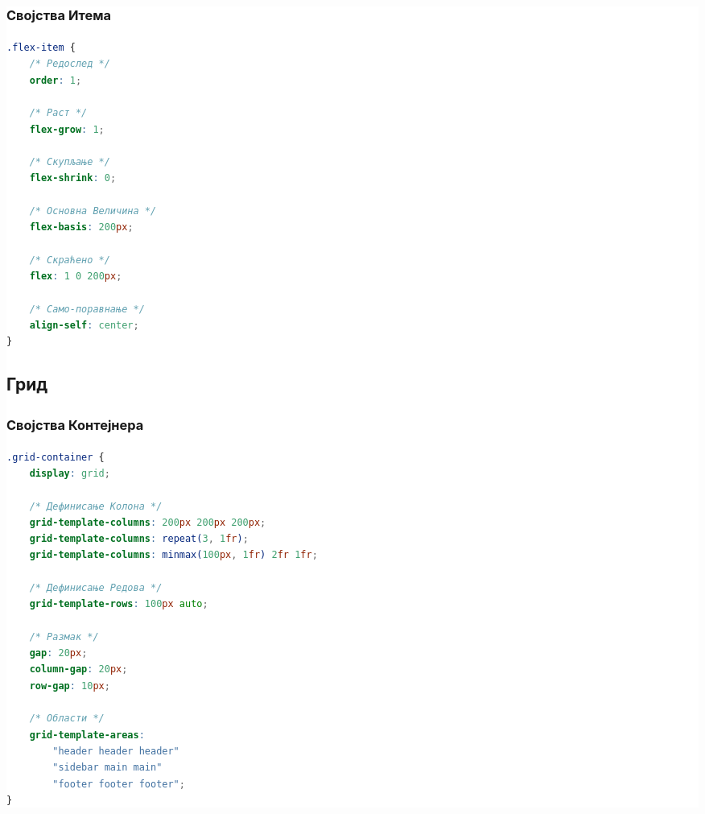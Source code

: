 ### Својства Итема
```css
.flex-item {
    /* Редослед */
    order: 1;
    
    /* Раст */
    flex-grow: 1;
    
    /* Скупљање */
    flex-shrink: 0;
    
    /* Основна Величина */
    flex-basis: 200px;
    
    /* Скраћено */
    flex: 1 0 200px;
    
    /* Само-поравнање */
    align-self: center;
}
```

## Грид

### Својства Контејнера
```css
.grid-container {
    display: grid;
    
    /* Дефинисање Колона */
    grid-template-columns: 200px 200px 200px;
    grid-template-columns: repeat(3, 1fr);
    grid-template-columns: minmax(100px, 1fr) 2fr 1fr;
    
    /* Дефинисање Редова */
    grid-template-rows: 100px auto;
    
    /* Размак */
    gap: 20px;
    column-gap: 20px;
    row-gap: 10px;
    
    /* Области */
    grid-template-areas:
        "header header header"
        "sidebar main main"
        "footer footer footer";
}
```
